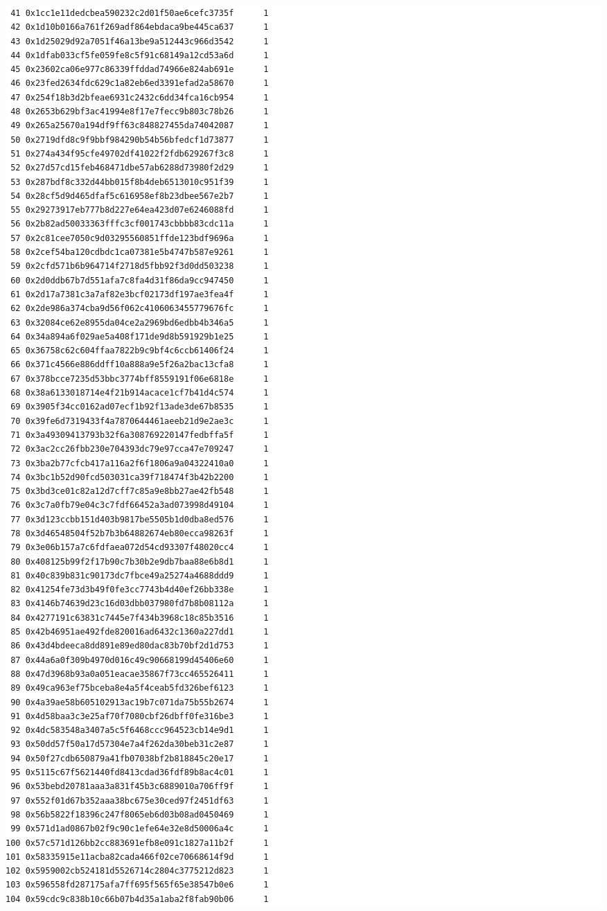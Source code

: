      41 0x1cc1e11dedcbea590232c2d01f50ae6cefc3735f      1
     42 0x1d10b0166a761f269adf864ebdaca9be445ca637      1
     43 0x1d25029d92a7051f46a13be9a512443c966d3542      1
     44 0x1dfab033cf5fe059fe8c5f91c68149a12cd53a6d      1
     45 0x23602ca06e977c86339ffddad74966e824ab691e      1
     46 0x23fed2634fdc629c1a82eb6ed3391efad2a58670      1
     47 0x254f18b3d2bfeae6931c2432c6dd34fca16cb954      1
     48 0x2653b629bf3ac41994e8f17e7fecc9b803c78b26      1
     49 0x265a25670a194df9ff63c848827455da74042087      1
     50 0x2719dfd8c9f9bbf984290b54b56bfedcf1d73877      1
     51 0x274a434f95cfe49702df41022f2fdb629267f3c8      1
     52 0x27d57cd15feb468471dbe57ab6288d73980f2d29      1
     53 0x287bdf8c332d44bb015f8b4deb6513010c951f39      1
     54 0x28cf5d9d465dfaf5c616958ef8b23dbee567e2b7      1
     55 0x29273917eb777b8d227e64ea423d07e6246088fd      1
     56 0x2b82ad50033363fffc3cf001743cbbbb83cdc11a      1
     57 0x2c81cee7050c9d03295560851ffde123bdf9696a      1
     58 0x2cef54ba120cdbdc1ca07381e5b4747b587e9261      1
     59 0x2cfd571b6b964714f2718d5fbb92f3d0dd503238      1
     60 0x2d0ddb67b7d551afa7c8fa4d31f86da9cc947450      1
     61 0x2d17a7381c3a7af82e3bcf02173df197ae3fea4f      1
     62 0x2de986a374cba9d56f062c4106063455779676fc      1
     63 0x32084ce62e8955da04ce2a2969bd6edbb4b346a5      1
     64 0x34a894a6f029ae5a408f171de9d8b591929b1e25      1
     65 0x36758c62c604ffaa7822b9c9bf4c6ccb61406f24      1
     66 0x371c4566e886ddff10a888a9e5f26a2bac13cfa8      1
     67 0x378bcce7235d53bbc3774bff8559191f06e6818e      1
     68 0x38a6133018714e4f21b914acace1cf7b41d4c574      1
     69 0x3905f34cc0162ad07ecf1b92f13ade3de67b8535      1
     70 0x39fe6d7319433f4a7870644461aeeb21d9e2ae3c      1
     71 0x3a49309413793b32f6a308769220147fedbffa5f      1
     72 0x3ac2cc26fbb230e704393dc79e97cca47e709247      1
     73 0x3ba2b77cfcb417a116a2f6f1806a9a04322410a0      1
     74 0x3bc1b52d90fcd503031ca39f718474f3b42b2200      1
     75 0x3bd3ce01c82a12d7cff7c85a9e8bb27ae42fb548      1
     76 0x3c7a0fb79e04c3c7fdf66452a3ad073998d49104      1
     77 0x3d123ccbb151d403b9817be5505b1d0dba8ed576      1
     78 0x3d46548504f52b7b3b64882674eb80ecca98263f      1
     79 0x3e06b157a7c6fdfaea072d54cd93307f48020cc4      1
     80 0x408125b99f2f17b90c7b30b2e9db7baa88e6b8d1      1
     81 0x40c839b831c90173dc7fbce49a25274a4688ddd9      1
     82 0x41254fe73d3b49f0fe3cc7743b4d40ef26bb338e      1
     83 0x4146b74639d23c16d03dbb037980fd7b8b08112a      1
     84 0x4277191c63831c7445e7f434b3968c18c85b3516      1
     85 0x42b46951ae492fde820016ad6432c1360a227dd1      1
     86 0x43d4bdeeca8dd891e89ed80dac83b70bf2d1d753      1
     87 0x44a6a0f309b4970d016c49c90668199d45406e60      1
     88 0x47d3968b93a0a051eacae35867f73cc465526411      1
     89 0x49ca963ef75bceba8e4a5f4ceab5fd326bef6123      1
     90 0x4a39ae58b605102913ac19b7c071da75b55b2674      1
     91 0x4d58baa3c3e25af70f7080cbf26dbff0fe316be3      1
     92 0x4dc583548a3407a5c5f6468ccc964523cb14e9d1      1
     93 0x50dd57f50a17d57304e7a4f262da30beb31c2e87      1
     94 0x50f27cdb650879a41fb07038bf2b818845c20e17      1
     95 0x5115c67f5621440fd8413cdad36fdf89b8ac4c01      1
     96 0x53bebd20781aaa3a831f45b3c6889010a706ff9f      1
     97 0x552f01d67b352aaa38bc675e30ced97f2451df63      1
     98 0x56b5822f18396c247f8065eb6d03b08ad0450469      1
     99 0x571d1ad0867b02f9c90c1efe64e32e8d50006a4c      1
    100 0x57c571d126bb2cc883691efb8e091c1827a11b2f      1
    101 0x58335915e11acba82cada466f02ce70668614f9d      1
    102 0x5959002cb524181d5526714c2804c3775212d823      1
    103 0x596558fd287175afa7ff695f565f65e38547b0e6      1
    104 0x59cdc9c838b10c66b07b4d35a1aba2f8fab90b06      1